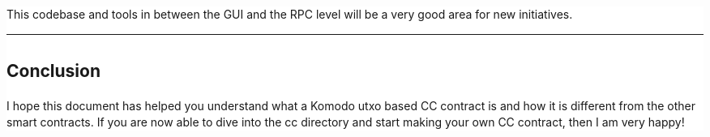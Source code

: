 This codebase and tools in between the GUI and the RPC level will be a very good area for new initiatives.

---------

## Conclusion
I hope this document has helped you understand what a Komodo utxo based CC contract is and how it is different from the other smart contracts. If you are now able to dive into the cc directory and start making your own CC contract, then I am very happy!
